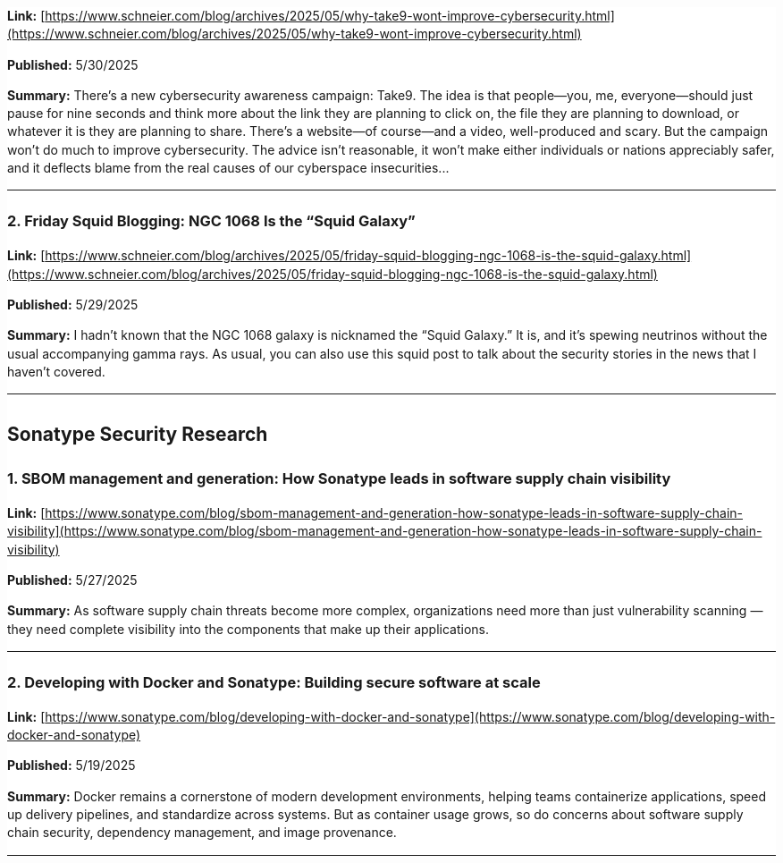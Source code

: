 **Link:** [https://www.schneier.com/blog/archives/2025/05/why-take9-wont-improve-cybersecurity.html](https://www.schneier.com/blog/archives/2025/05/why-take9-wont-improve-cybersecurity.html)

**Published:** 5/30/2025

**Summary:** There’s a new cybersecurity awareness campaign: Take9. The idea is that people—you, me, everyone—should just pause for nine seconds and think more about the link they are planning to click on, the file they are planning to download, or whatever it is they are planning to share. There’s a website—of course—and a video, well-produced and scary. But the campaign won’t do much to improve cybersecurity. The advice isn’t reasonable, it won’t make either individuals or nations appreciably safer, and it deflects blame from the real causes of our cyberspace insecurities...

---

### 2. Friday Squid Blogging: NGC 1068 Is the “Squid Galaxy”

**Link:** [https://www.schneier.com/blog/archives/2025/05/friday-squid-blogging-ngc-1068-is-the-squid-galaxy.html](https://www.schneier.com/blog/archives/2025/05/friday-squid-blogging-ngc-1068-is-the-squid-galaxy.html)

**Published:** 5/29/2025

**Summary:** I hadn’t known that the NGC 1068  galaxy is nicknamed the “Squid Galaxy.” It is, and it’s spewing neutrinos without the usual accompanying gamma rays. As usual, you can also use this squid post to talk about the security stories in the news that I haven’t covered.

---

## Sonatype Security Research

### 1. SBOM management and generation: How Sonatype leads in software supply chain visibility

**Link:** [https://www.sonatype.com/blog/sbom-management-and-generation-how-sonatype-leads-in-software-supply-chain-visibility](https://www.sonatype.com/blog/sbom-management-and-generation-how-sonatype-leads-in-software-supply-chain-visibility)

**Published:** 5/27/2025

**Summary:** As software supply chain threats become more complex, organizations need more than just vulnerability scanning — they need complete visibility into the components that make up their applications.

---

### 2. Developing with Docker and Sonatype: Building secure software at scale

**Link:** [https://www.sonatype.com/blog/developing-with-docker-and-sonatype](https://www.sonatype.com/blog/developing-with-docker-and-sonatype)

**Published:** 5/19/2025

**Summary:** Docker remains a cornerstone of modern development environments, helping teams containerize applications, speed up delivery pipelines, and standardize across systems. But as container usage grows, so do concerns about software supply chain security, dependency management, and image provenance.

---